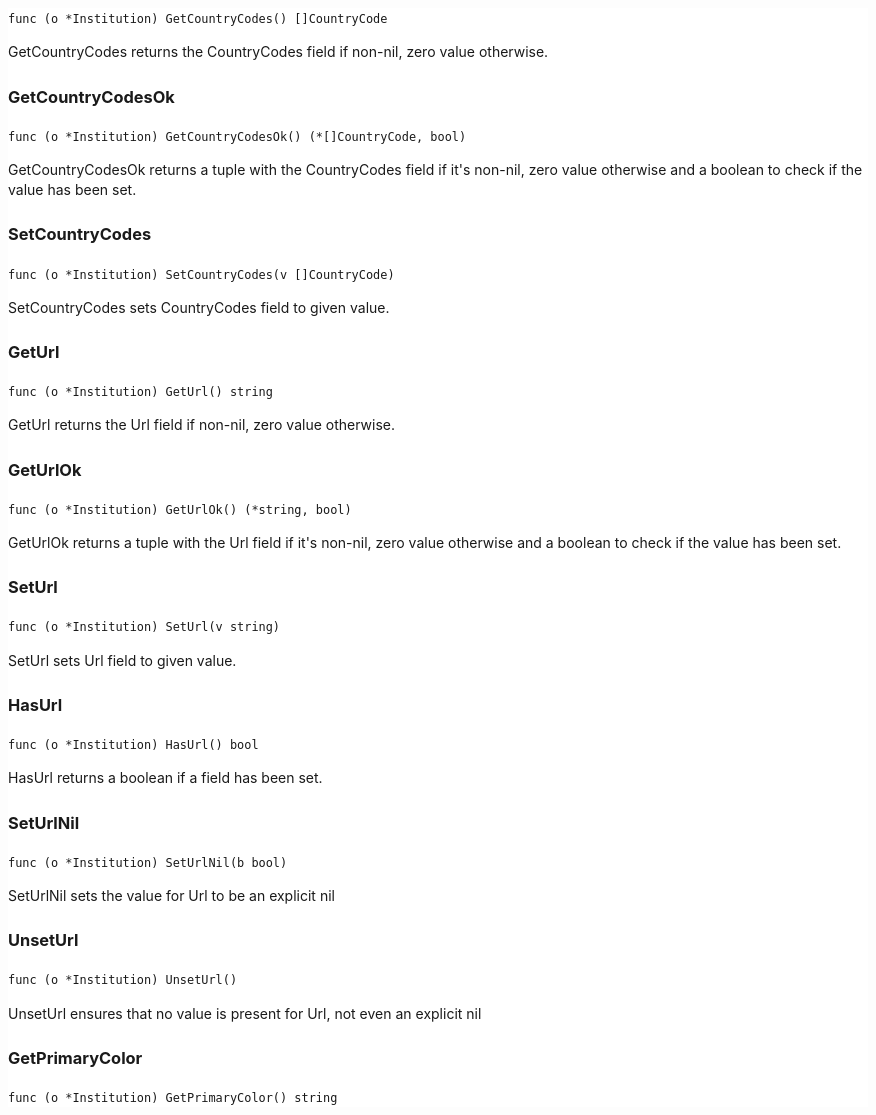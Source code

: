 `func (o *Institution) GetCountryCodes() []CountryCode`

GetCountryCodes returns the CountryCodes field if non-nil, zero value otherwise.

### GetCountryCodesOk

`func (o *Institution) GetCountryCodesOk() (*[]CountryCode, bool)`

GetCountryCodesOk returns a tuple with the CountryCodes field if it's non-nil, zero value otherwise
and a boolean to check if the value has been set.

### SetCountryCodes

`func (o *Institution) SetCountryCodes(v []CountryCode)`

SetCountryCodes sets CountryCodes field to given value.


### GetUrl

`func (o *Institution) GetUrl() string`

GetUrl returns the Url field if non-nil, zero value otherwise.

### GetUrlOk

`func (o *Institution) GetUrlOk() (*string, bool)`

GetUrlOk returns a tuple with the Url field if it's non-nil, zero value otherwise
and a boolean to check if the value has been set.

### SetUrl

`func (o *Institution) SetUrl(v string)`

SetUrl sets Url field to given value.

### HasUrl

`func (o *Institution) HasUrl() bool`

HasUrl returns a boolean if a field has been set.

### SetUrlNil

`func (o *Institution) SetUrlNil(b bool)`

 SetUrlNil sets the value for Url to be an explicit nil

### UnsetUrl
`func (o *Institution) UnsetUrl()`

UnsetUrl ensures that no value is present for Url, not even an explicit nil
### GetPrimaryColor

`func (o *Institution) GetPrimaryColor() string`
